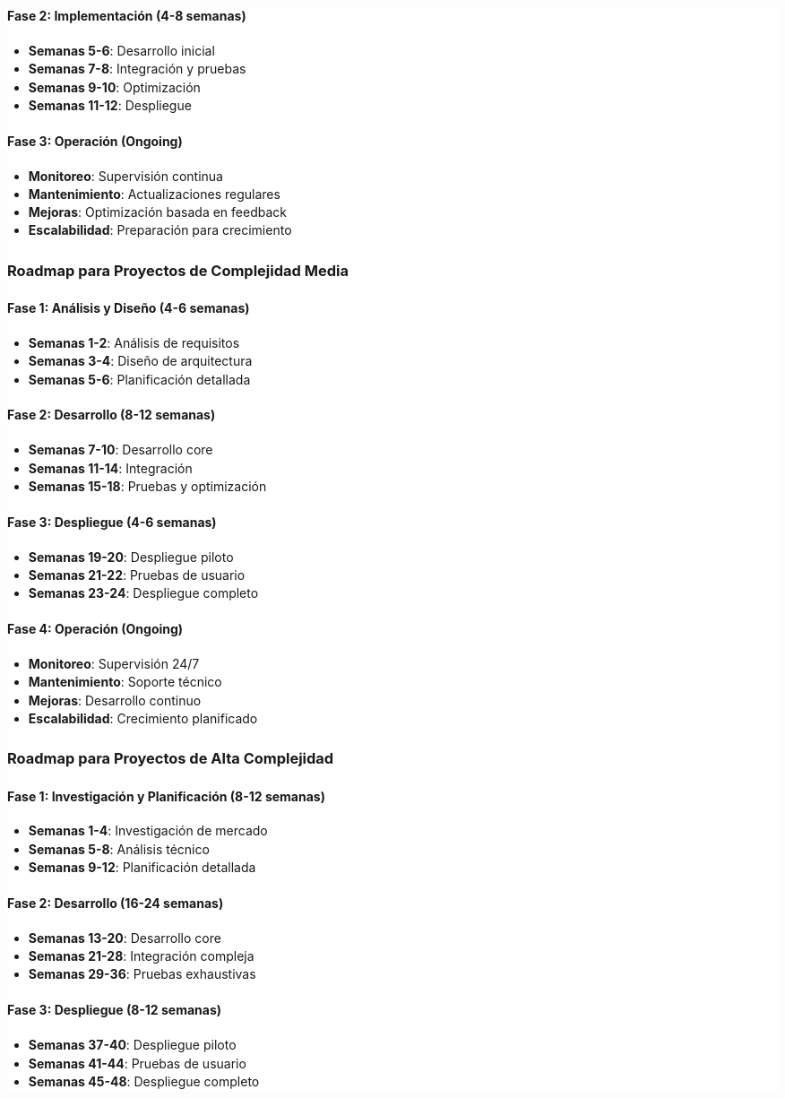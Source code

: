 #### Fase 2: Implementación (4-8 semanas)
- **Semanas 5-6**: Desarrollo inicial
- **Semanas 7-8**: Integración y pruebas
- **Semanas 9-10**: Optimización
- **Semanas 11-12**: Despliegue

#### Fase 3: Operación (Ongoing)
- **Monitoreo**: Supervisión continua
- **Mantenimiento**: Actualizaciones regulares
- **Mejoras**: Optimización basada en feedback
- **Escalabilidad**: Preparación para crecimiento

### Roadmap para Proyectos de Complejidad Media

#### Fase 1: Análisis y Diseño (4-6 semanas)
- **Semanas 1-2**: Análisis de requisitos
- **Semanas 3-4**: Diseño de arquitectura
- **Semanas 5-6**: Planificación detallada

#### Fase 2: Desarrollo (8-12 semanas)
- **Semanas 7-10**: Desarrollo core
- **Semanas 11-14**: Integración
- **Semanas 15-18**: Pruebas y optimización

#### Fase 3: Despliegue (4-6 semanas)
- **Semanas 19-20**: Despliegue piloto
- **Semanas 21-22**: Pruebas de usuario
- **Semanas 23-24**: Despliegue completo

#### Fase 4: Operación (Ongoing)
- **Monitoreo**: Supervisión 24/7
- **Mantenimiento**: Soporte técnico
- **Mejoras**: Desarrollo continuo
- **Escalabilidad**: Crecimiento planificado

### Roadmap para Proyectos de Alta Complejidad

#### Fase 1: Investigación y Planificación (8-12 semanas)
- **Semanas 1-4**: Investigación de mercado
- **Semanas 5-8**: Análisis técnico
- **Semanas 9-12**: Planificación detallada

#### Fase 2: Desarrollo (16-24 semanas)
- **Semanas 13-20**: Desarrollo core
- **Semanas 21-28**: Integración compleja
- **Semanas 29-36**: Pruebas exhaustivas

#### Fase 3: Despliegue (8-12 semanas)
- **Semanas 37-40**: Despliegue piloto
- **Semanas 41-44**: Pruebas de usuario
- **Semanas 45-48**: Despliegue completo
